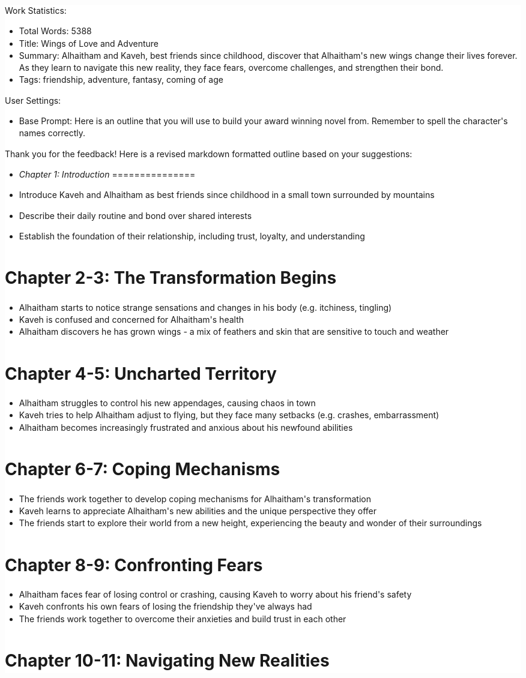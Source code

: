 Work Statistics:
 - Total Words: 5388
 - Title: Wings of Love and Adventure
 - Summary: Alhaitham and Kaveh, best friends since childhood, discover that Alhaitham's new wings change their lives forever. As they learn to navigate this new reality, they face fears, overcome challenges, and strengthen their bond.
 - Tags: friendship, adventure, fantasy, coming of age


User Settings:
 - Base Prompt: Here is an outline that you will use to build your award winning novel from. Remember to spell the character's names correctly.

Thank you for the feedback! Here is a revised markdown formatted outline based on your suggestions:

* *Chapter 1: Introduction*
===============

* Introduce Kaveh and Alhaitham as best friends since childhood in a small town surrounded by mountains
* Describe their daily routine and bond over shared interests
* Establish the foundation of their relationship, including trust, loyalty, and understanding

**Chapter 2-3: The Transformation Begins**
=============================

* Alhaitham starts to notice strange sensations and changes in his body (e.g. itchiness, tingling)
* Kaveh is confused and concerned for Alhaitham's health
* Alhaitham discovers he has grown wings - a mix of feathers and skin that are sensitive to touch and weather

**Chapter 4-5: Uncharted Territory**
==========================

* Alhaitham struggles to control his new appendages, causing chaos in town
* Kaveh tries to help Alhaitham adjust to flying, but they face many setbacks (e.g. crashes, embarrassment)
* Alhaitham becomes increasingly frustrated and anxious about his newfound abilities

**Chapter 6-7: Coping Mechanisms**
=====================

* The friends work together to develop coping mechanisms for Alhaitham's transformation
* Kaveh learns to appreciate Alhaitham's new abilities and the unique perspective they offer
* The friends start to explore their world from a new height, experiencing the beauty and wonder of their surroundings

**Chapter 8-9: Confronting Fears**
=====================

* Alhaitham faces fear of losing control or crashing, causing Kaveh to worry about his friend's safety
* Kaveh confronts his own fears of losing the friendship they've always had
* The friends work together to overcome their anxieties and build trust in each other

**Chapter 10-11: Navigating New Realities**
=====================
